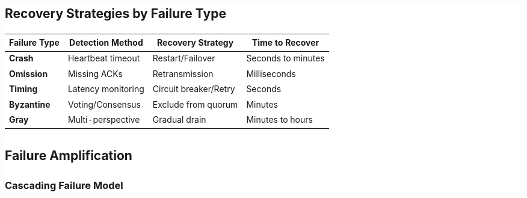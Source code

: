 ```python
```

## Recovery Strategies by Failure Type

<table class="responsive-table">
<thead>
<tr>
<th>Failure Type</th>
<th>Detection Method</th>
<th>Recovery Strategy</th>
<th>Time to Recover</th>
</tr>
</thead>
<tbody>
<tr>
<td data-label="Failure Type"><strong>Crash</strong></td>
<td data-label="Detection Method">Heartbeat timeout</td>
<td data-label="Recovery Strategy">Restart/Failover</td>
<td data-label="Time to Recover">Seconds to minutes</td>
</tr>
<tr>
<td data-label="Failure Type"><strong>Omission</strong></td>
<td data-label="Detection Method">Missing ACKs</td>
<td data-label="Recovery Strategy">Retransmission</td>
<td data-label="Time to Recover">Milliseconds</td>
</tr>
<tr>
<td data-label="Failure Type"><strong>Timing</strong></td>
<td data-label="Detection Method">Latency monitoring</td>
<td data-label="Recovery Strategy">Circuit breaker/Retry</td>
<td data-label="Time to Recover">Seconds</td>
</tr>
<tr>
<td data-label="Failure Type"><strong>Byzantine</strong></td>
<td data-label="Detection Method">Voting/Consensus</td>
<td data-label="Recovery Strategy">Exclude from quorum</td>
<td data-label="Time to Recover">Minutes</td>
</tr>
<tr>
<td data-label="Failure Type"><strong>Gray</strong></td>
<td data-label="Detection Method">Multi-perspective</td>
<td data-label="Recovery Strategy">Gradual drain</td>
<td data-label="Time to Recover">Minutes to hours</td>
</tr>
</tbody>
</table>

## Failure Amplification

### Cascading Failure Model
